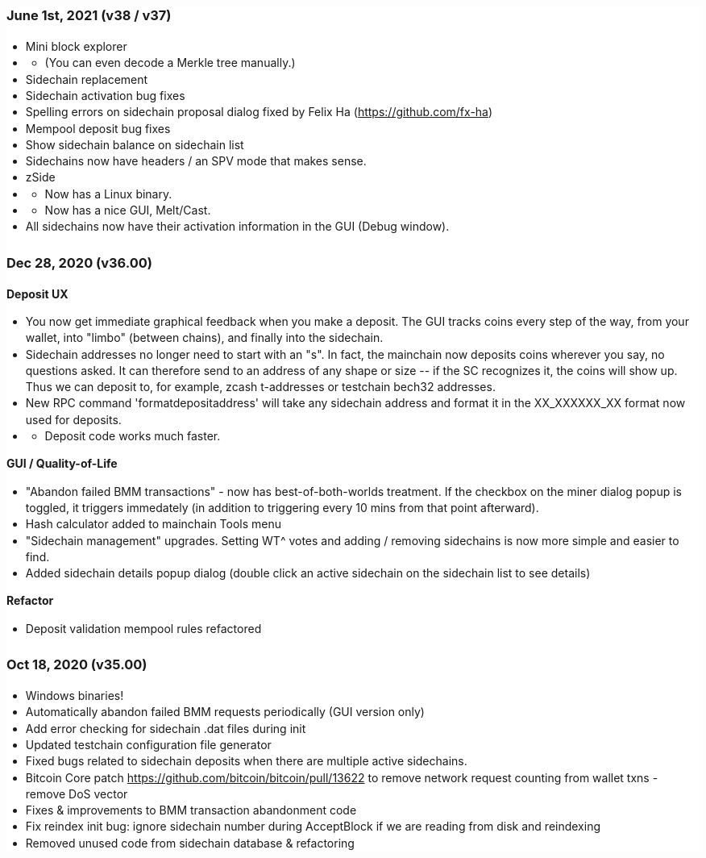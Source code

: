 ### June 1st, 2021 (v38 / v37)

* Mini block explorer
* * (You can even decode a Merkle tree manually.)
* Sidechain replacement
* Sidechain activation bug fixes 
* Spelling errors on sidechain proposal dialog fixed by Felix Ha (https://github.com/fx-ha)
* Mempool deposit bug fixes
* Show sidechain balance on sidechain list
* Sidechains now have headers / an SPV mode that makes sense.
* zSide
* * Now has a Linux binary.
* * Now has a nice GUI, Melt/Cast.
* All sidechains now have their activation information in the GUI (Debug window).



### Dec 28, 2020 (v36.00)

**Deposit UX**

* You now get immediate graphical feedback when you make a deposit. The GUI tracks coins every step of the way, from your wallet, into "limbo" (between chains), and finally into the sidechain.
* Sidechain addresses no longer need to start with an "s". In fact, the mainchain now deposits coins wherever you say, no questions asked. It can therefore send to an address of any shape or size -- if the SC recognizes it, the coins will show up. Thus we can deposit to, for example, zcash t-addresses or testchain bech32 addresses.
* New RPC command 'formatdepositaddress' will take any sidechain address and format it in the XX_XXXXXX_XX format now used for deposits.
* * Deposit code works much faster.

**GUI / Quality-of-Life**

* "Abandon failed BMM transactions" - now has best-of-both-worlds treatment. If the checkbox on the miner dialog popup is toggled, it triggers immedately (in addition to triggering every 10 mins from that point afterward).
* Hash calculator added to mainchain Tools menu
* "Sidechain management" upgrades. Setting WT^ votes and adding / removing sidechains is now more simple and easier to find.
* Added sidechain details popup dialog (double click an active sidechain on the sidechain list to see details)

**Refactor**

* Deposit validation mempool rules refactored



### Oct 18, 2020 (v35.00)

* Windows binaries!
* Automatically abandon failed BMM requests periodically (GUI version only)
* Add error checking for sidechain .dat files during init
* Updated testchain configuration file generator
* Fixed bugs related to sidechain deposits when there are multiple active sidechains. 
* Bitcoin Core patch https://github.com/bitcoin/bitcoin/pull/13622 to remove network request counting from wallet txns - remove DoS vector 
* Fixes & improvements to BMM transaction abandonment code
* Fix reindex init bug: ignore sidechain number during AcceptBlock if we are reading from disk and reindexing
* Removed unused code from sidechain database & refactoring
